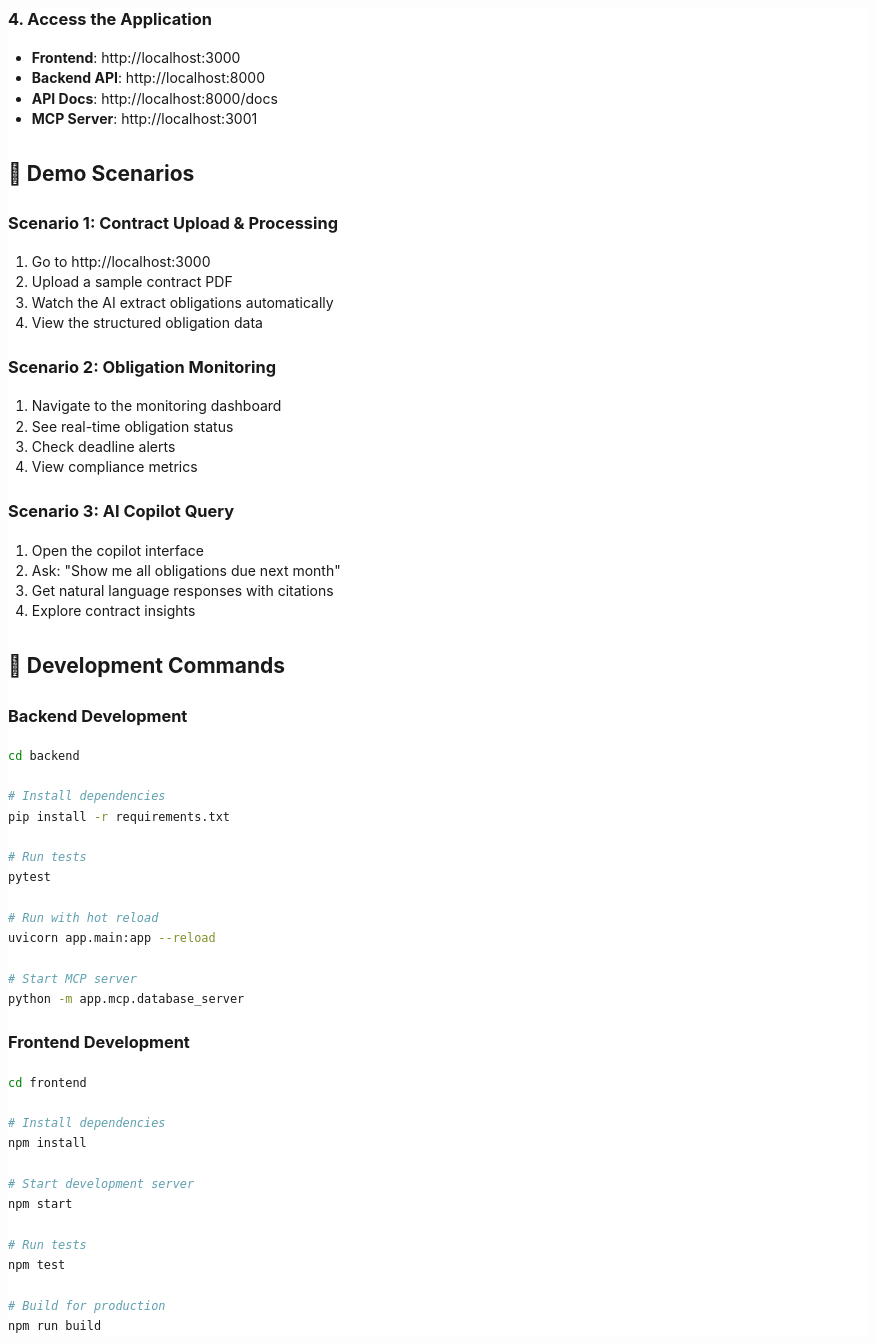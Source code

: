 ### 4. Access the Application
- **Frontend**: http://localhost:3000
- **Backend API**: http://localhost:8000
- **API Docs**: http://localhost:8000/docs
- **MCP Server**: http://localhost:3001

## 🎯 Demo Scenarios

### Scenario 1: Contract Upload & Processing
1. Go to http://localhost:3000
2. Upload a sample contract PDF
3. Watch the AI extract obligations automatically
4. View the structured obligation data

### Scenario 2: Obligation Monitoring
1. Navigate to the monitoring dashboard
2. See real-time obligation status
3. Check deadline alerts
4. View compliance metrics

### Scenario 3: AI Copilot Query
1. Open the copilot interface
2. Ask: "Show me all obligations due next month"
3. Get natural language responses with citations
4. Explore contract insights

## 🔧 Development Commands

### Backend Development
```bash
cd backend

# Install dependencies
pip install -r requirements.txt

# Run tests
pytest

# Run with hot reload
uvicorn app.main:app --reload

# Start MCP server
python -m app.mcp.database_server
```

### Frontend Development
```bash
cd frontend

# Install dependencies
npm install

# Start development server
npm start

# Run tests
npm test

# Build for production
npm run build
```
